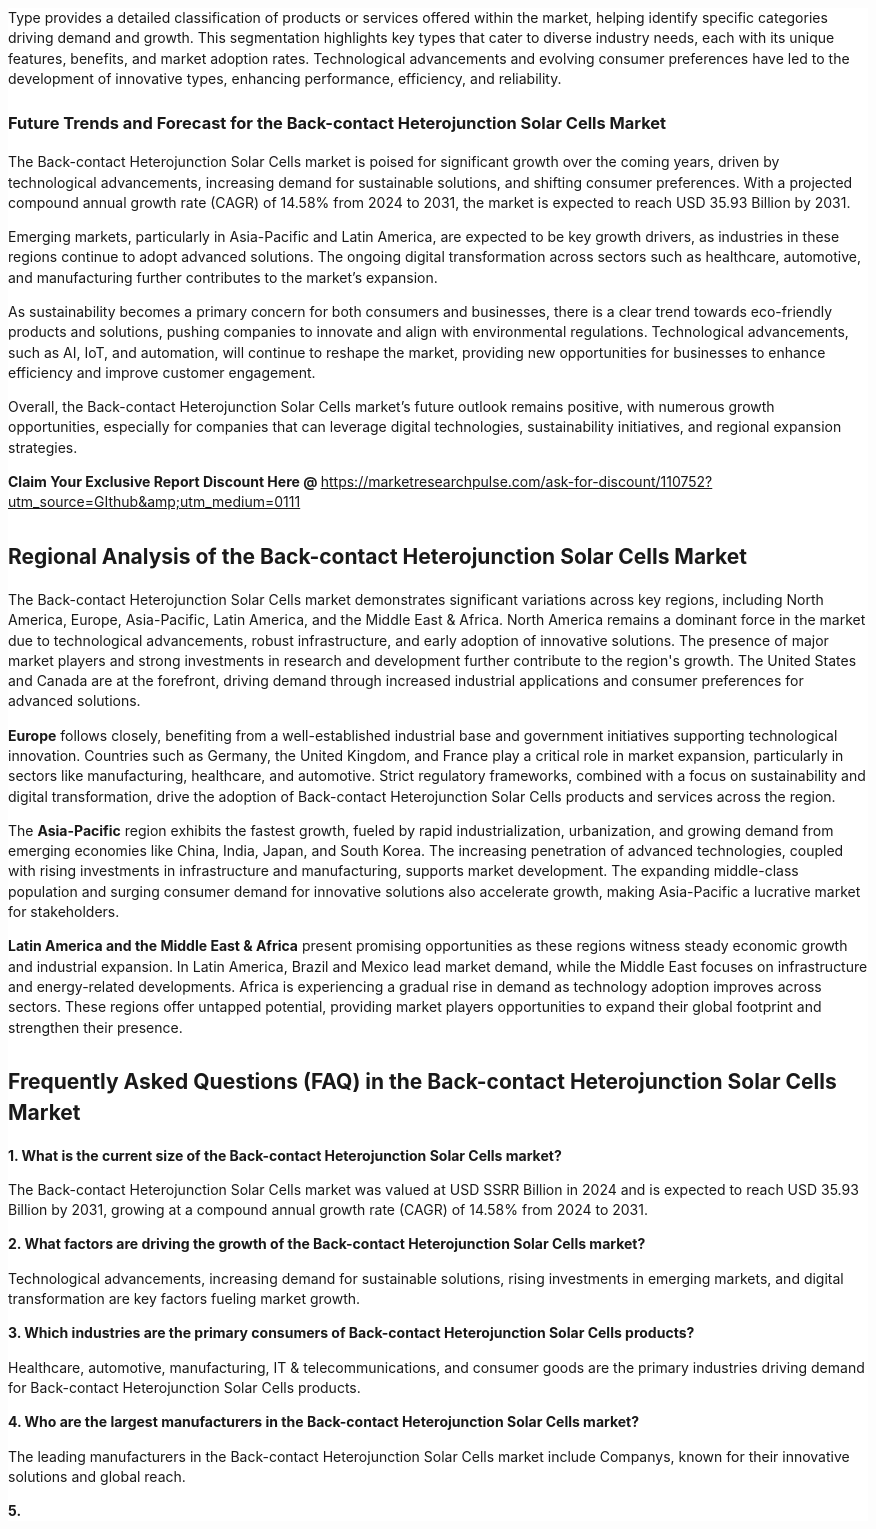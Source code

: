 Type provides a detailed classification of products or services offered within the market, helping identify specific categories driving demand and growth. This segmentation highlights key types that cater to diverse industry needs, each with its unique features, benefits, and market adoption rates. Technological advancements and evolving consumer preferences have led to the development of innovative types, enhancing performance, efficiency, and reliability.</p><h3>Future Trends and Forecast for the Back-contact Heterojunction Solar Cells Market</h3><p>The Back-contact Heterojunction Solar Cells market is poised for significant growth over the coming years, driven by technological advancements, increasing demand for sustainable solutions, and shifting consumer preferences. With a projected compound annual growth rate (CAGR) of 14.58% from 2024 to 2031, the market is expected to reach USD 35.93 Billion by 2031.</p><p>Emerging markets, particularly in Asia-Pacific and Latin America, are expected to be key growth drivers, as industries in these regions continue to adopt advanced solutions. The ongoing digital transformation across sectors such as healthcare, automotive, and manufacturing further contributes to the market&rsquo;s expansion.</p><p>As sustainability becomes a primary concern for both consumers and businesses, there is a clear trend towards eco-friendly products and solutions, pushing companies to innovate and align with environmental regulations. Technological advancements, such as AI, IoT, and automation, will continue to reshape the market, providing new opportunities for businesses to enhance efficiency and improve customer engagement.</p><p>Overall, the Back-contact Heterojunction Solar Cells market&rsquo;s future outlook remains positive, with numerous growth opportunities, especially for companies that can leverage digital technologies, sustainability initiatives, and regional expansion strategies.</p><p><strong>Claim Your Exclusive Report Discount Here @ </strong><a href="https://marketresearchpulse.com/ask-for-discount/110752?utm_source=GIthub&amp;utm_medium=0111">https://marketresearchpulse.com/ask-for-discount/110752?utm_source=GIthub&amp;utm_medium=0111</a></p><h2><strong>Regional Analysis of the Back-contact Heterojunction Solar Cells Market</strong></h2><p>The Back-contact Heterojunction Solar Cells market demonstrates significant variations across key regions, including North America, Europe, Asia-Pacific, Latin America, and the Middle East &amp; Africa. North America remains a dominant force in the market due to technological advancements, robust infrastructure, and early adoption of innovative solutions. The presence of major market players and strong investments in research and development further contribute to the region's growth. The United States and Canada are at the forefront, driving demand through increased industrial applications and consumer preferences for advanced solutions.</p><p><strong>Europe</strong> follows closely, benefiting from a well-established industrial base and government initiatives supporting technological innovation. Countries such as Germany, the United Kingdom, and France play a critical role in market expansion, particularly in sectors like manufacturing, healthcare, and automotive. Strict regulatory frameworks, combined with a focus on sustainability and digital transformation, drive the adoption of Back-contact Heterojunction Solar Cells products and services across the region.</p><p>The <strong>Asia-Pacific</strong> region exhibits the fastest growth, fueled by rapid industrialization, urbanization, and growing demand from emerging economies like China, India, Japan, and South Korea. The increasing penetration of advanced technologies, coupled with rising investments in infrastructure and manufacturing, supports market development. The expanding middle-class population and surging consumer demand for innovative solutions also accelerate growth, making Asia-Pacific a lucrative market for stakeholders.</p><p><strong>Latin America and the Middle East &amp; Africa</strong> present promising opportunities as these regions witness steady economic growth and industrial expansion. In Latin America, Brazil and Mexico lead market demand, while the Middle East focuses on infrastructure and energy-related developments. Africa is experiencing a gradual rise in demand as technology adoption improves across sectors. These regions offer untapped potential, providing market players opportunities to expand their global footprint and strengthen their presence.</p><h2><strong>Frequently Asked Questions (FAQ) in the Back-contact Heterojunction Solar Cells Market</strong></h2><p><strong>1. What is the current size of the Back-contact Heterojunction Solar Cells market?</strong></p><p>The Back-contact Heterojunction Solar Cells market was valued at USD SSRR Billion in 2024 and is expected to reach USD 35.93 Billion by 2031, growing at a compound annual growth rate (CAGR) of 14.58% from 2024 to 2031.</p><p><strong>2. What factors are driving the growth of the Back-contact Heterojunction Solar Cells market?</strong></p><p>Technological advancements, increasing demand for sustainable solutions, rising investments in emerging markets, and digital transformation are key factors fueling market growth.</p><p><strong>3. Which industries are the primary consumers of Back-contact Heterojunction Solar Cells products?</strong></p><p>Healthcare, automotive, manufacturing, IT &amp; telecommunications, and consumer goods are the primary industries driving demand for Back-contact Heterojunction Solar Cells products.</p><p><strong>4. Who are the largest manufacturers in the Back-contact Heterojunction Solar Cells market?</strong></p><p>The leading manufacturers in the Back-contact Heterojunction Solar Cells market include Companys, known for their innovative solutions and global reach.</p><p><strong>5.